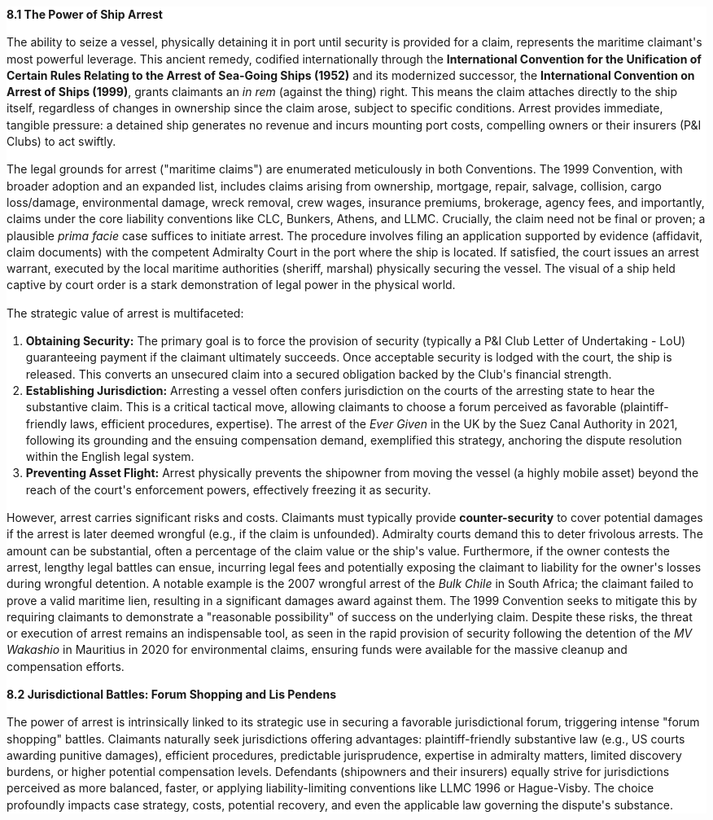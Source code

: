 **8.1 The Power of Ship Arrest**

The ability to seize a vessel, physically detaining it in port until security is provided for a claim, represents the maritime claimant's most powerful leverage. This ancient remedy, codified internationally through the **International Convention for the Unification of Certain Rules Relating to the Arrest of Sea-Going Ships (1952)** and its modernized successor, the **International Convention on Arrest of Ships (1999)**, grants claimants an *in rem* (against the thing) right. This means the claim attaches directly to the ship itself, regardless of changes in ownership since the claim arose, subject to specific conditions. Arrest provides immediate, tangible pressure: a detained ship generates no revenue and incurs mounting port costs, compelling owners or their insurers (P&I Clubs) to act swiftly.

The legal grounds for arrest ("maritime claims") are enumerated meticulously in both Conventions. The 1999 Convention, with broader adoption and an expanded list, includes claims arising from ownership, mortgage, repair, salvage, collision, cargo loss/damage, environmental damage, wreck removal, crew wages, insurance premiums, brokerage, agency fees, and importantly, claims under the core liability conventions like CLC, Bunkers, Athens, and LLMC. Crucially, the claim need not be final or proven; a plausible *prima facie* case suffices to initiate arrest. The procedure involves filing an application supported by evidence (affidavit, claim documents) with the competent Admiralty Court in the port where the ship is located. If satisfied, the court issues an arrest warrant, executed by the local maritime authorities (sheriff, marshal) physically securing the vessel. The visual of a ship held captive by court order is a stark demonstration of legal power in the physical world.

The strategic value of arrest is multifaceted:
1.  **Obtaining Security:** The primary goal is to force the provision of security (typically a P&I Club Letter of Undertaking - LoU) guaranteeing payment if the claimant ultimately succeeds. Once acceptable security is lodged with the court, the ship is released. This converts an unsecured claim into a secured obligation backed by the Club's financial strength.
2.  **Establishing Jurisdiction:** Arresting a vessel often confers jurisdiction on the courts of the arresting state to hear the substantive claim. This is a critical tactical move, allowing claimants to choose a forum perceived as favorable (plaintiff-friendly laws, efficient procedures, expertise). The arrest of the *Ever Given* in the UK by the Suez Canal Authority in 2021, following its grounding and the ensuing compensation demand, exemplified this strategy, anchoring the dispute resolution within the English legal system.
3.  **Preventing Asset Flight:** Arrest physically prevents the shipowner from moving the vessel (a highly mobile asset) beyond the reach of the court's enforcement powers, effectively freezing it as security.

However, arrest carries significant risks and costs. Claimants must typically provide **counter-security** to cover potential damages if the arrest is later deemed wrongful (e.g., if the claim is unfounded). Admiralty courts demand this to deter frivolous arrests. The amount can be substantial, often a percentage of the claim value or the ship's value. Furthermore, if the owner contests the arrest, lengthy legal battles can ensue, incurring legal fees and potentially exposing the claimant to liability for the owner's losses during wrongful detention. A notable example is the 2007 wrongful arrest of the *Bulk Chile* in South Africa; the claimant failed to prove a valid maritime lien, resulting in a significant damages award against them. The 1999 Convention seeks to mitigate this by requiring claimants to demonstrate a "reasonable possibility" of success on the underlying claim. Despite these risks, the threat or execution of arrest remains an indispensable tool, as seen in the rapid provision of security following the detention of the *MV Wakashio* in Mauritius in 2020 for environmental claims, ensuring funds were available for the massive cleanup and compensation efforts.

**8.2 Jurisdictional Battles: Forum Shopping and Lis Pendens**

The power of arrest is intrinsically linked to its strategic use in securing a favorable jurisdictional forum, triggering intense "forum shopping" battles. Claimants naturally seek jurisdictions offering advantages: plaintiff-friendly substantive law (e.g., US courts awarding punitive damages), efficient procedures, predictable jurisprudence, expertise in admiralty matters, limited discovery burdens, or higher potential compensation levels. Defendants (shipowners and their insurers) equally strive for jurisdictions perceived as more balanced, faster, or applying liability-limiting conventions like LLMC 1996 or Hague-Visby. The choice profoundly impacts case strategy, costs, potential recovery, and even the applicable law governing the dispute's substance.

